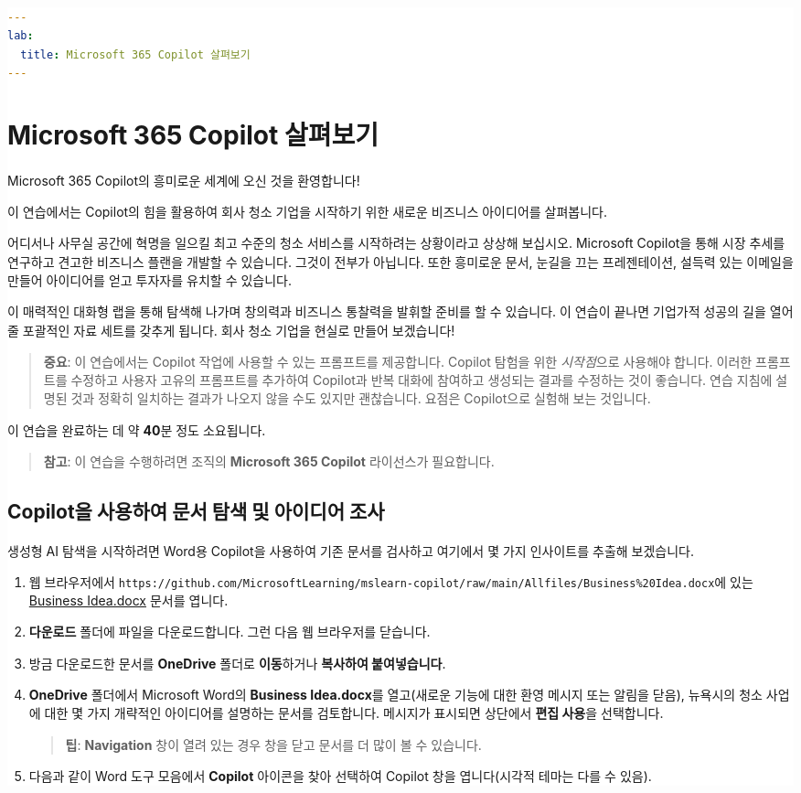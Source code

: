 ```yaml
---
lab:
  title: Microsoft 365 Copilot 살펴보기
---
```

# Microsoft 365 Copilot 살펴보기

Microsoft 365 Copilot의 흥미로운 세계에 오신 것을 환영합니다!

이 연습에서는 Copilot의 힘을 활용하여 회사 청소 기업을 시작하기 위한 새로운 비즈니스 아이디어를 살펴봅니다.

어디서나 사무실 공간에 혁명을 일으킬 최고 수준의 청소 서비스를 시작하려는 상황이라고 상상해 보십시오. Microsoft Copilot을 통해 시장 추세를 연구하고 견고한 비즈니스 플랜을 개발할 수 있습니다. 그것이 전부가 아닙니다. 또한 흥미로운 문서, 눈길을 끄는 프레젠테이션, 설득력 있는 이메일을 만들어 아이디어를 얻고 투자자를 유치할 수 있습니다.

이 매력적인 대화형 랩을 통해 탐색해 나가며 창의력과 비즈니스 통찰력을 발휘할 준비를 할 수 있습니다. 이 연습이 끝나면 기업가적 성공의 길을 열어줄 포괄적인 자료 세트를 갖추게 됩니다. 회사 청소 기업을 현실로 만들어 보겠습니다!

> **중요**: 이 연습에서는 Copilot 작업에 사용할 수 있는 프롬프트를 제공합니다. Copilot 탐험을 위한 *시작점*으로 사용해야 합니다. 이러한 프롬프트를 수정하고 사용자 고유의 프롬프트를 추가하여 Copilot과 반복 대화에 참여하고 생성되는 결과를 수정하는 것이 좋습니다. 연습 지침에 설명된 것과 정확히 일치하는 결과가 나오지 않을 수도 있지만 괜찮습니다. 요점은 Copilot으로 실험해 보는 것입니다.

이 연습을 완료하는 데 약 **40**분 정도 소요됩니다.

> **참고**: 이 연습을 수행하려면 조직의 **Microsoft 365 Copilot** 라이선스가 필요합니다.

## Copilot을 사용하여 문서 탐색 및 아이디어 조사

생성형 AI 탐색을 시작하려면 Word용 Copilot을 사용하여 기존 문서를 검사하고 여기에서 몇 가지 인사이트를 추출해 보겠습니다.

1. 웹 브라우저에서 `https://github.com/MicrosoftLearning/mslearn-copilot/raw/main/Allfiles/Business%20Idea.docx`에 있는 [Business Idea.docx](https://github.com/MicrosoftLearning/mslearn-copilot/raw/main/Allfiles/Business%20Idea.docx) 문서를 엽니다. 
1. **다운로드** 폴더에 파일을 다운로드합니다. 그런 다음 웹 브라우저를 닫습니다.
1. 방금 다운로드한 문서를 **OneDrive** 폴더로 **이동**하거나 **복사하여 붙여넣습니다**.
1. **OneDrive** 폴더에서 Microsoft Word의 **Business Idea.docx**를 열고(새로운 기능에 대한 환영 메시지 또는 알림을 닫음), 뉴욕시의 청소 사업에 대한 몇 가지 개략적인 아이디어를 설명하는 문서를 검토합니다. 메시지가 표시되면 상단에서 **편집 사용**을 선택합니다.

    > **팁**: **Navigation** 창이 열려 있는 경우 창을 닫고 문서를 더 많이 볼 수 있습니다.

1. 다음과 같이 Word 도구 모음에서 **Copilot** 아이콘을 찾아 선택하여 Copilot 창을 엽니다(시각적 테마는 다를 수 있음).
